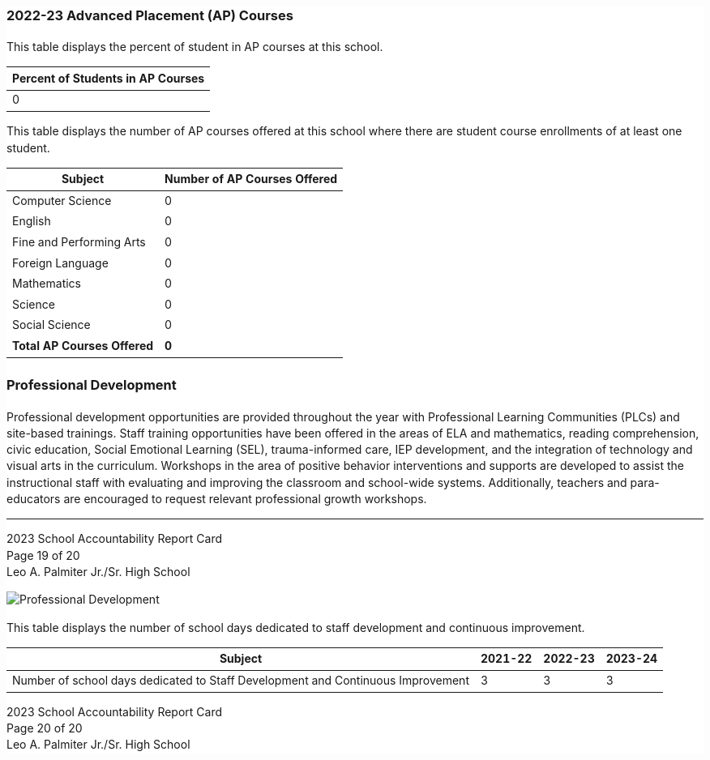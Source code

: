 ### 2022-23 Advanced Placement (AP) Courses
This table displays the percent of student in AP courses at this school.

| Percent of Students in AP Courses    |
|--------------------------------------|
| 0                                    |

This table displays the number of AP courses offered at this school where there are student course enrollments of at least one student.

| Subject            | Number of AP Courses Offered |
|--------------------|-----------------------------|
| Computer Science    | 0                           |
| English             | 0                           |
| Fine and Performing Arts | 0                     |
| Foreign Language    | 0                           |
| Mathematics         | 0                           |
| Science            | 0                           |
| Social Science      | 0                           |
| **Total AP Courses Offered** | **0**             |

### Professional Development
Professional development opportunities are provided throughout the year with Professional Learning Communities (PLCs) and site-based trainings. Staff training opportunities have been offered in the areas of ELA and mathematics, reading comprehension, civic education, Social Emotional Learning (SEL), trauma-informed care, IEP development, and the integration of technology and visual arts in the curriculum. Workshops in the area of positive behavior interventions and supports are developed to assist the instructional staff with evaluating and improving the classroom and school-wide systems. Additionally, teachers and para-educators are encouraged to request relevant professional growth workshops.

---

2023 School Accountability Report Card  
Page 19 of 20  
Leo A. Palmiter Jr./Sr. High School

![Professional Development](https://via.placeholder.com/993x768.png?text=Professional+Development)

This table displays the number of school days dedicated to staff development and continuous improvement.

| Subject | 2021-22 | 2022-23 | 2023-24 |
|---------|---------|---------|---------|
| Number of school days dedicated to Staff Development and Continuous Improvement | 3 | 3 | 3 |

2023 School Accountability Report Card  
Page 20 of 20  
Leo A. Palmiter Jr./Sr. High School
